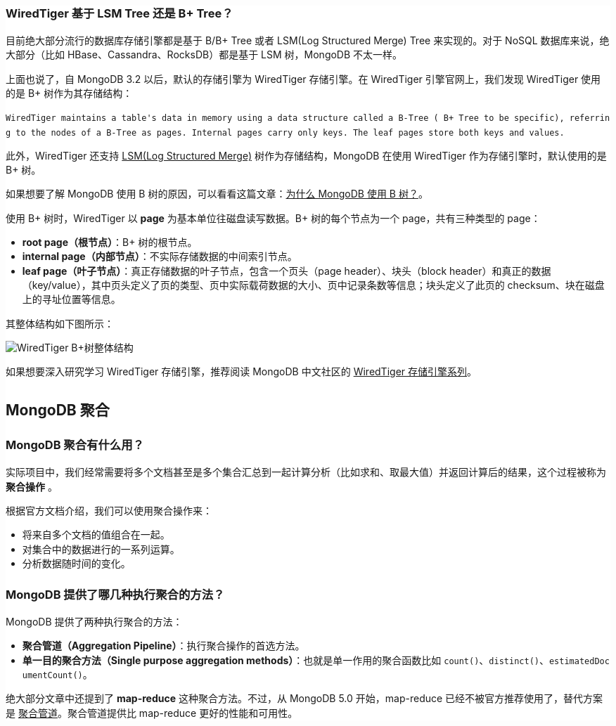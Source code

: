 ### WiredTiger 基于 LSM Tree 还是 B+ Tree？

目前绝大部分流行的数据库存储引擎都是基于 B/B+ Tree 或者 LSM(Log Structured Merge) Tree 来实现的。对于 NoSQL 数据库来说，绝大部分（比如 HBase、Cassandra、RocksDB）都是基于 LSM 树，MongoDB 不太一样。

上面也说了，自 MongoDB 3.2 以后，默认的存储引擎为 WiredTiger 存储引擎。在 WiredTiger 引擎官网上，我们发现 WiredTiger 使用的是 B+ 树作为其存储结构：

```plain
WiredTiger maintains a table's data in memory using a data structure called a B-Tree ( B+ Tree to be specific), referring to the nodes of a B-Tree as pages. Internal pages carry only keys. The leaf pages store both keys and values.
```

此外，WiredTiger 还支持 [LSM(Log Structured Merge)](https://source.wiredtiger.com/3.1.0/lsm.html) 树作为存储结构，MongoDB 在使用 WiredTiger 作为存储引擎时，默认使用的是 B+ 树。

如果想要了解 MongoDB 使用 B 树的原因，可以看看这篇文章：[为什么 MongoDB 使用 B 树？](https://mp.weixin.qq.com/s/mMWdpbYRiT6LQcdaj4hgXQ)。

使用 B+ 树时，WiredTiger 以 **page** 为基本单位往磁盘读写数据。B+ 树的每个节点为一个 page，共有三种类型的 page：

- **root page（根节点）**：B+ 树的根节点。
- **internal page（内部节点）**：不实际存储数据的中间索引节点。
- **leaf page（叶子节点）**：真正存储数据的叶子节点，包含一个页头（page header）、块头（block header）和真正的数据（key/value），其中页头定义了页的类型、页中实际载荷数据的大小、页中记录条数等信息；块头定义了此页的 checksum、块在磁盘上的寻址位置等信息。

其整体结构如下图所示：

![WiredTiger B+树整体结构](https://oss.javaguide.cn/github/javaguide/database/mongodb/mongodb-b-plus-tree-integral-structure.png)

如果想要深入研究学习 WiredTiger 存储引擎，推荐阅读 MongoDB 中文社区的 [WiredTiger 存储引擎系列](https://mongoing.com/archives/category/wiredtiger%e5%ad%98%e5%82%a8%e5%bc%95%e6%93%8e%e7%b3%bb%e5%88%97)。

## MongoDB 聚合

### MongoDB 聚合有什么用？

实际项目中，我们经常需要将多个文档甚至是多个集合汇总到一起计算分析（比如求和、取最大值）并返回计算后的结果，这个过程被称为 **聚合操作** 。

根据官方文档介绍，我们可以使用聚合操作来：

- 将来自多个文档的值组合在一起。
- 对集合中的数据进行的一系列运算。
- 分析数据随时间的变化。

### MongoDB 提供了哪几种执行聚合的方法？

MongoDB 提供了两种执行聚合的方法：

- **聚合管道（Aggregation Pipeline）**：执行聚合操作的首选方法。
- **单一目的聚合方法（Single purpose aggregation methods）**：也就是单一作用的聚合函数比如 `count()`、`distinct()`、`estimatedDocumentCount()`。

绝大部分文章中还提到了 **map-reduce** 这种聚合方法。不过，从 MongoDB 5.0 开始，map-reduce 已经不被官方推荐使用了，替代方案是 [聚合管道](https://www.mongodb.com/docs/manual/core/aggregation-pipeline/)。聚合管道提供比 map-reduce 更好的性能和可用性。
